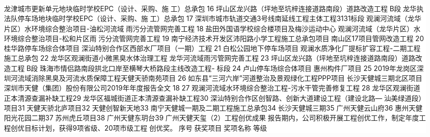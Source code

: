 龙津城市更新单元地块临时学校EPC（设计、采购、施
工）总承包
16
坪山区龙兴路（坪地至坑梓连接道路南段）道路改造工程
B段
龙华执法队停车场地块临时学校EPC（设计、采购、施
工）总承包
17
深圳市城市轨道交通3号线南延线工程主体工程3131标段
观澜河流域（龙华片区）水环境综合整治项目-油松河流域
雨污分流管网完善工程
18
盐田外国语学校综合楼项目及梅沙运动中心
观澜河流域（龙华片区）水环境综合整治项目-松和片区雨
污分流管网完善工程
19
南宁经济技术开发区沛阳路小学工程施工总承包项目
南山区17项目管网改造工程
20
桂华路停车场综合体项目
深汕特别合作区西部水厂项目（一期）工程
21
白松公园地下停车场项目
观澜水质净化厂提标扩容工程-二期工程施工总承包
22
龙华区观澜街道小微黑臭水体治理工程
龙华河流域雨污管网完善工程
23
坪山区龙兴路（坪地至坑梓连接道路南段）道路改造工程
B段
珠海市情侣路南段拱北口岸至横琴大桥路段主线改造工程-
标段
24
卢山停车场综合体项目
惠州构件厂项目
25
2019年龙岗区深圳河流域消除黑臭及河流水质保障工程天健天骄南苑项目
26
如东县“三河六岸”河道整治及景观绿化工程PPP项目
长沙天健城三期北区项目
深圳市天健（集团）股份有限公司2019年年度报告全文
18
27
观澜河流域水环境综合整治工程-污水干管完善修复工程
28
龙华区观澜街道正本清源查漏补缺工程29
龙华区福城街道正本清源查漏补缺工程30
深汕特别合作区创智路、创新大道建设工程（建设北路—
汕美绿道段）项目31
天健天骄北庐项目32
天健创智新天地33
南宁天健城一期及二期工程施工总承包34
长沙天健城三期35
广州天健云山府36
惠州天健阳光花园二期37
苏州虎丘项目38
广州天健东玥台39
广州天健天玺（2）工程创优成果
报告期内，公司积极开展工程创优工作，制定年度工程创优目标计划，获得9项省级、20项市级工程
创优奖。
序号
获奖项目
奖项名称
等级